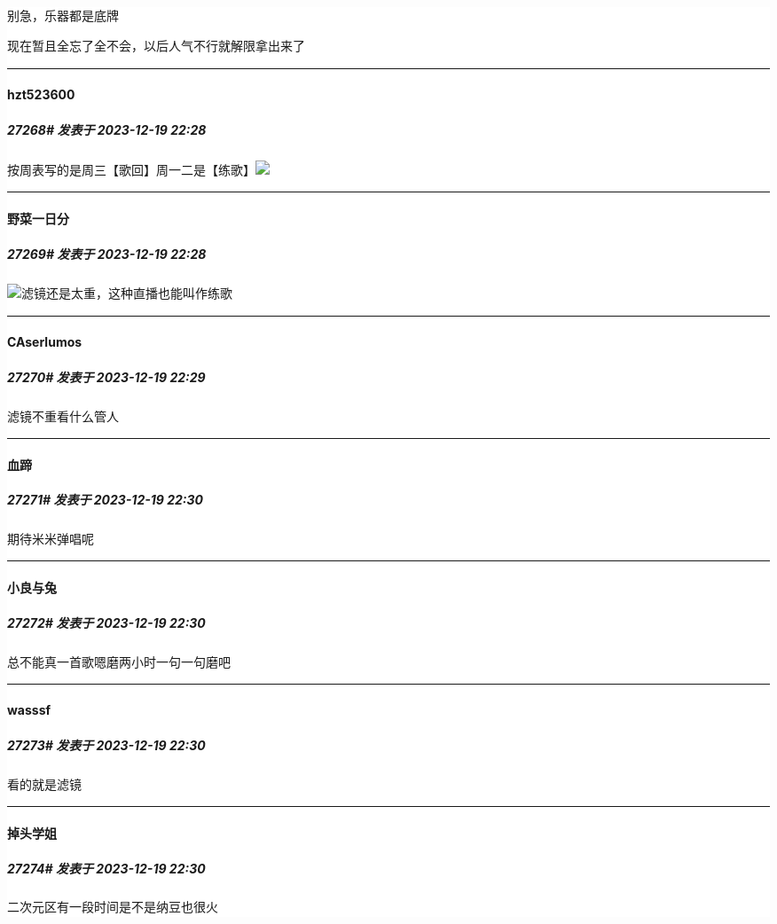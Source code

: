 别急，乐器都是底牌

现在暂且全忘了全不会，以后人气不行就解限拿出来了

*****

####  hzt523600  
##### 27268#       发表于 2023-12-19 22:28

按周表写的是周三【歌回】周一二是【练歌】<img src="https://static.saraba1st.com/image/smiley/face2017/067.png" referrerpolicy="no-referrer">

*****

####  野菜一日分  
##### 27269#       发表于 2023-12-19 22:28

<img src="https://static.saraba1st.com/image/smiley/face2017/067.png" referrerpolicy="no-referrer">滤镜还是太重，这种直播也能叫作练歌

*****

####  CAserlumos  
##### 27270#       发表于 2023-12-19 22:29

滤镜不重看什么管人


*****

####  血蹄  
##### 27271#       发表于 2023-12-19 22:30

期待米米弹唱呢

*****

####  小良与兔  
##### 27272#       发表于 2023-12-19 22:30

总不能真一首歌嗯磨两小时一句一句磨吧

*****

####  wasssf  
##### 27273#       发表于 2023-12-19 22:30

看的就是滤镜

*****

####  掉头学姐  
##### 27274#       发表于 2023-12-19 22:30

二次元区有一段时间是不是纳豆也很火
